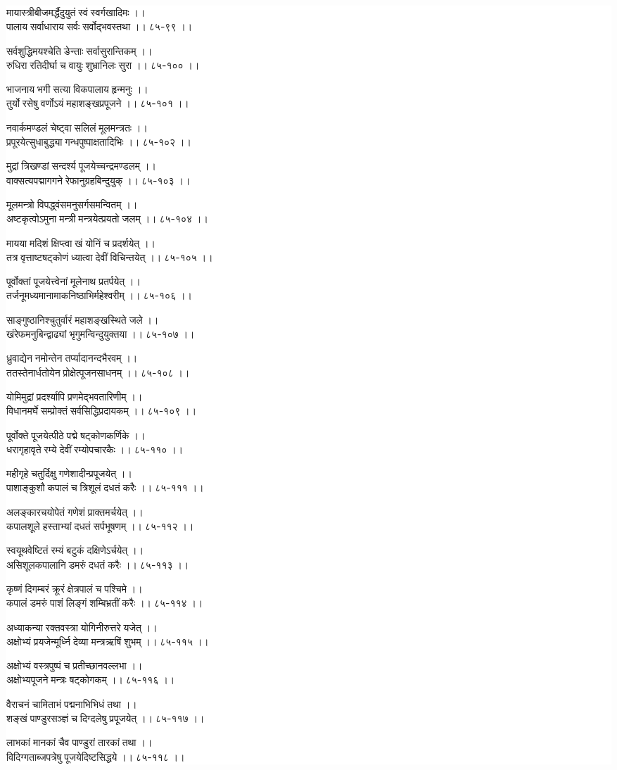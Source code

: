 मायास्त्रीबीजमर्द्धैदुयुतं स्वं स्वर्गखादिमः ।।  
पालाय सर्वाधाराय सर्वः सर्वोद्भवस्तथा ।। ८५-९९ ।।  
  
सर्वशुद्धिमयश्चेति ङेन्ताः सर्वासुरान्तिकम् ।।  
रुधिरा रतिदीर्घा च वायुः शुभ्रानिलः सुरा ।। ८५-१०० ।।  
  
भाजनाय भगी सत्या विकपालाय हृन्मनुः ।।  
तुर्यो रसेषु वर्णोऽयं महाशङ्खप्रपूजने ।। ८५-१०१ ।।  
  
नवार्कमण्डलं चेष्ट्वा सलिलं मूलमन्त्रतः ।।  
प्रपूरयेत्सुधाबुद्ध्या गन्धपुष्पाक्षतादिभिः ।। ८५-१०२ ।।  
  
मुद्रां त्रिखण्डां सन्दर्श्य पूजयेच्चन्द्रमण्डलम् ।।  
वाक्सत्यपद्मागगने रेफानुग्रहबिन्दुयुक् ।। ८५-१०३ ।।  
  
मूलमन्त्रो विपद्ध्वंसमनुसर्गसमन्वितम् ।।  
अष्टकृत्वोऽमुना मन्त्री मन्त्रयेत्प्रयतो जलम् ।। ८५-१०४ ।।  
  
मायया मदिशं क्षिप्त्वा खं योनिं च प्रदर्शयेत् ।।  
तत्र वृत्ताष्टषट्कोणं ध्यात्वा देवीं विचिन्तयेत् ।। ८५-१०५ ।।  
  
पूर्वोक्तां पूजयेत्त्वेनां मूलेनाथ प्रतर्पयेत् ।।  
तर्जनूमध्यमानामाकनिष्ठाभिर्महेश्वरीम् ।। ८५-१०६ ।।  
  
साङ्गुष्ठानिश्चुतुर्वारं महाशङ्खस्थिते जले ।।  
खंरेफमनुबिन्द्वाढ्यां भृगुमन्विन्दुयुक्तया ।। ८५-१०७ ।।  
  
ध्रुवाद्येन नमोन्तेन तर्प्यादानन्दभैरवम् ।।  
ततस्तेनार्धतोयेन प्रोक्षेत्पूजनसाधनम् ।। ८५-१०८ ।।  
  
योमिमुद्रां प्रदर्श्यापि प्रणमेद्भवतारिणीम् ।।  
विधानमर्घे सम्प्रोक्तं सर्वसिद्धिप्रदायकम् ।। ८५-१०९ ।।  
  
पूर्वोक्ते पूजयेत्पीठे पद्मे षट्कोणकर्णिके ।।  
धरागृहावृते रम्ये देवीं रम्योपचारकैः ।। ८५-११० ।।  
  
महीगृहे चतुर्दिक्षु गणेशादीन्प्रपूजयेत् ।।  
पाशाङ्कुशौ कपालं च त्रिशूलं दधतं करैः ।। ८५-१११ ।।  
  
अलङ्कारचयोपेतं गणेशं प्राक्तमर्चयेत् ।।  
कपालशूले हस्ताभ्यां दधतं सर्पभूषणम् ।। ८५-११२ ।।  
  
स्वयूथवेष्टितं रम्यं बटुकं दक्षिणेऽर्चयेत् ।।  
असिशूलकपालानि डमरुं दधतं करैः ।। ८५-११३ ।।  
  
कृष्णं दिगम्बरं क्रूरं क्षेत्रपालं च पश्चिमे ।।  
कपालं डमरुं पाशं लिङ्गं शम्बिभ्रतीं करैः ।। ८५-११४ ।।  
  
अध्याकन्या रक्तवस्त्रा योगिनीरुत्तरे यजेत् ।।  
अक्षोभ्यं प्रयजेन्मूर्ध्नि देव्या मन्त्रऋषिं शुभम् ।। ८५-११५ ।।  
  
अक्षोभ्यं वस्त्रपुष्पं च प्रतीच्छानवल्लभा ।।  
अक्षोभ्यपूजने मन्त्रः षट्कोगकम् ।। ८५-११६ ।।  
  
वैराचनं चामिताभं पद्मनाभिभिधं तथा ।।  
शङ्खं पाण्डुरसञ्ज्ञं च दिग्दलेषु प्रपूजयेत् ।। ८५-११७ ।।  
  
लाभकां मानकां चैव पाण्डुरां तारकां तथा ।।  
विदिग्गताब्जपत्रेषु पूजयेदिष्टसिद्धये ।। ८५-११८ ।।  
  